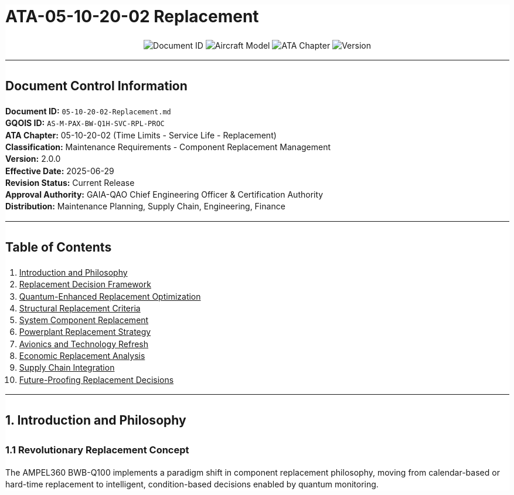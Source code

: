 # ATA-05-10-20-02 Replacement

<p align="center">
<img src="https://img.shields.io/badge/Document%20ID-05--10--20--02-0D9488?style=flat-square" alt="Document ID"/>
<img src="https://img.shields.io/badge/Aircraft-AMPEL360%20BWB--Q100-673ab7?style=flat-square" alt="Aircraft Model"/>
<img src="https://img.shields.io/badge/ATA%20Chapter-05%20Replacement-ff5722?style=flat-square" alt="ATA Chapter"/>
<img src="https://img.shields.io/badge/Version-2.0.0-0D9488?style=flat-square" alt="Version"/>
</p>

---

## Document Control Information

**Document ID:** `05-10-20-02-Replacement.md`  
**GQOIS ID:** `AS-M-PAX-BW-Q1H-SVC-RPL-PROC`  
**ATA Chapter:** 05-10-20-02 (Time Limits - Service Life - Replacement)  
**Classification:** Maintenance Requirements - Component Replacement Management  
**Version:** 2.0.0  
**Effective Date:** 2025-06-29  
**Revision Status:** Current Release  
**Approval Authority:** GAIA-QAO Chief Engineering Officer & Certification Authority  
**Distribution:** Maintenance Planning, Supply Chain, Engineering, Finance

---

## Table of Contents

1. [Introduction and Philosophy](#1-introduction-and-philosophy)
2. [Replacement Decision Framework](#2-replacement-decision-framework)
3. [Quantum-Enhanced Replacement Optimization](#3-quantum-enhanced-replacement-optimization)
4. [Structural Replacement Criteria](#4-structural-replacement-criteria)
5. [System Component Replacement](#5-system-component-replacement)
6. [Powerplant Replacement Strategy](#6-powerplant-replacement-strategy)
7. [Avionics and Technology Refresh](#7-avionics-and-technology-refresh)
8. [Economic Replacement Analysis](#8-economic-replacement-analysis)
9. [Supply Chain Integration](#9-supply-chain-integration)
10. [Future-Proofing Replacement Decisions](#10-future-proofing-replacement-decisions)

---

## 1. Introduction and Philosophy

### 1.1 Revolutionary Replacement Concept

The AMPEL360 BWB-Q100 implements a paradigm shift in component replacement philosophy, moving from calendar-based or hard-time replacement to intelligent, condition-based decisions enabled by quantum monitoring.
